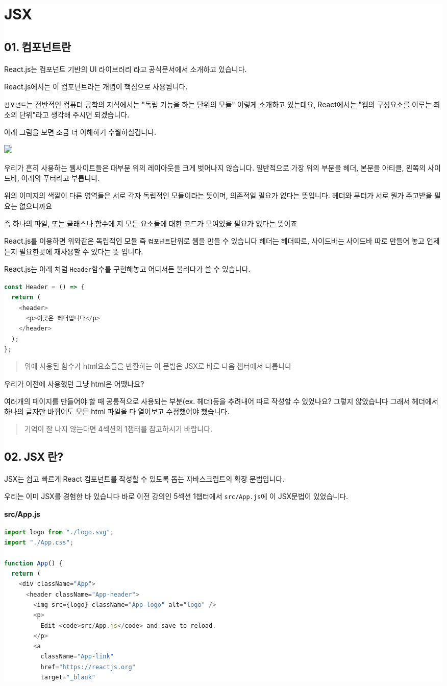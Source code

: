 # JSX

## 01. 컴포넌트란

React.js는 컴포넌트 기반의 UI 라이브러리 라고 공식문서에서 소개하고 있습니다.

React.js에서는 이 컴포넌트라는 개념이 핵심으로 사용됩니다.

`컴포넌트`는 전반적인 컴퓨터 공학의 지식에서는 "독립 기능을 하는 단위의 모듈" 이렇게 소개하고 있는데요, React에서는 "웹의 구성요소를 이루는 최소의 단위"라고 생각해 주시면 되겠습니다.

아래 그림을 보면 조금 더 이해하기 수월하실겁니다.

![](https://user-images.githubusercontent.com/46296754/138792990-b9a4523c-d0c5-4a4c-bdcd-02e80870fd5d.png)

우리가 흔히 사용하는 웹사이트들은 대부분 위의 레이아웃을 크게 벗어나지 않습니다. 일반적으로 가장 위의 부분을 헤더, 본문을 아티클, 왼쪽의 사이드바, 아래의 푸터라고 부릅니다.

위의 이미지의 색깔이 다른 영역들은 서로 각자 독립적인 모듈이라는 뜻이며, 의존적일 필요가 없다는 뜻입니다. 헤더와 푸터가 서로 뭔가 주고받을 필요는 없으니까요

즉 하나의 파일, 또는 클래스나 함수에 저 모든 요소들에 대한 코드가 모여있을 필요가 없다는 뜻이죠

React.js를 이용하면 위와같은 독립적인 모듈 즉 `컴포넌트`단위로 웹을 만들 수 있습니다 헤더는 헤더따로, 사이드바는 사이드바 따로 만들어 놓고 언제든지 필요한곳에 재사용할 수 있다는 뜻 입니다.

React.js는 아래 처럼 `Header`함수를 구현해놓고 어디서든 불러다가 쓸 수 있습니다.

```javascript
const Header = () => {
  return (
    <header>
      <p>이곳은 헤더입니다</p>
    </header>
  );
};
```

> 위에 사용된 함수가 html요소들을 반환하는 이 문법은 JSX로 바로 다음 챕터에서 다룹니다

우리가 이전에 사용했던 그냥 html은 어땠나요?

여러개의 페이지를 만들어야 할 때 공통적으로 사용되는 부분(ex. 헤더)등을 추려내어 따로 작성할 수 있었나요? 그렇지 않았습니다 그래서 헤더에서 하나의 글자만 바뀌어도 모든 html 파일을 다 열어보고 수정했어야 했습니다.

> 기억이 잘 나지 않는다면 4섹션의 1챕터를 참고하시기 바랍니다.

## 02. JSX 란?

JSX는 쉽고 빠르게 React 컴포넌트를 작성할 수 있도록 돕는 자바스크립트의 확장 문법입니다.

우리는 이미 JSX를 경험한 바 있습니다 바로 이전 강의인 5섹션 1챕터에서 `src/App.js`에 이 JSX문법이 있었습니다.

**src/App.js**

```javascript
import logo from "./logo.svg";
import "./App.css";

function App() {
  return (
    <div className="App">
      <header className="App-header">
        <img src={logo} className="App-logo" alt="logo" />
        <p>
          Edit <code>src/App.js</code> and save to reload.
        </p>
        <a
          className="App-link"
          href="https://reactjs.org"
          target="_blank"
```